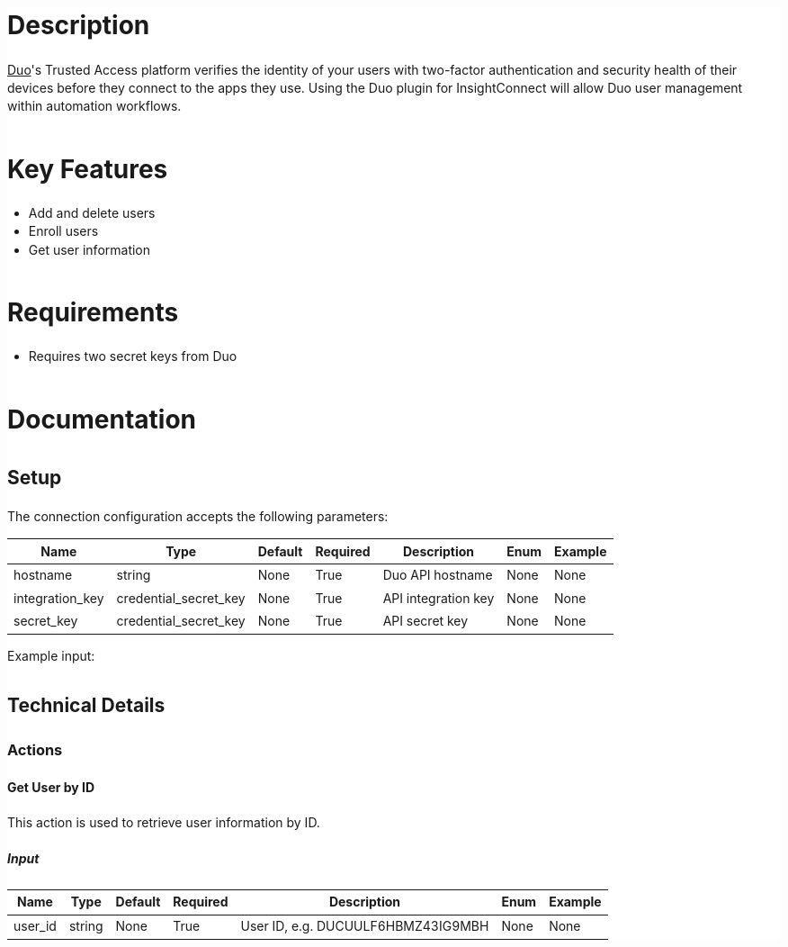 # Description

[Duo](https://duo.com/)'s Trusted Access platform verifies the identity of your users with two-factor authentication and
security health of their devices before they connect to the apps they use. Using the Duo plugin for InsightConnect will allow Duo user management within automation workflows.

# Key Features

* Add and delete users
* Enroll users
* Get user information

# Requirements

* Requires two secret keys from Duo

# Documentation

## Setup

The connection configuration accepts the following parameters:

|Name|Type|Default|Required|Description|Enum|Example|
|----|----|-------|--------|-----------|----|-------|
|hostname|string|None|True|Duo API hostname|None|None|
|integration_key|credential_secret_key|None|True|API integration key|None|None|
|secret_key|credential_secret_key|None|True|API secret key|None|None|

Example input:

```
```

## Technical Details

### Actions

#### Get User by ID

This action is used to retrieve user information by ID.

##### Input

|Name|Type|Default|Required|Description|Enum|Example|
|----|----|-------|--------|-----------|----|-------|
|user_id|string|None|True|User ID, e.g. DUCUULF6HBMZ43IG9MBH|None|None|
